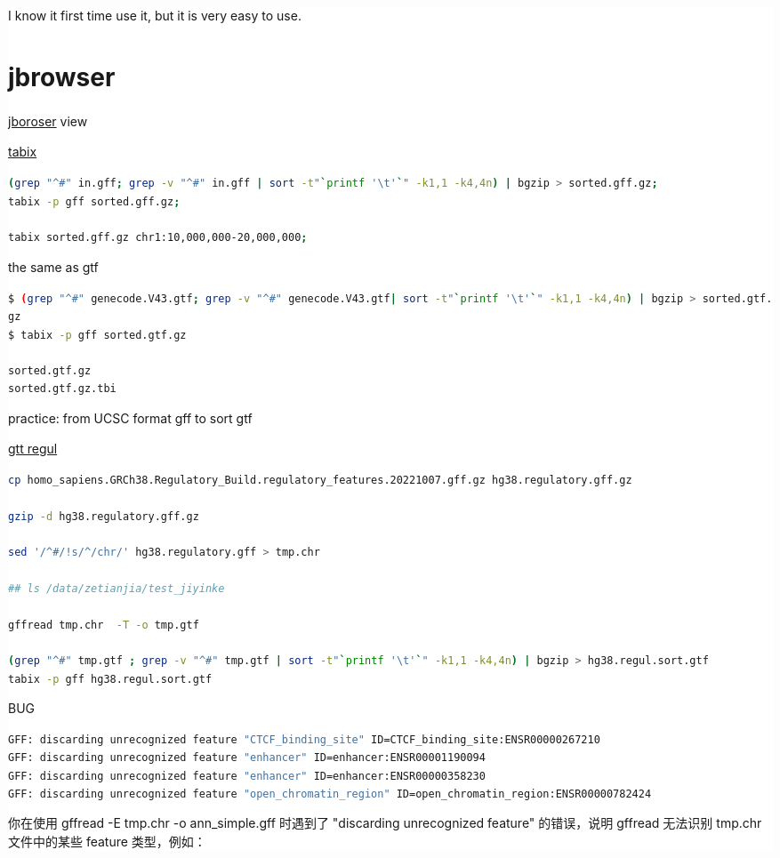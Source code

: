 I know it first time use it, but it is very easy to use.

# jbrowser

[jboroser](https://jbrowse.org/jb2/docs/quickstart_web/) view

[tabix](https://www.htslib.org/doc/tabix.html)
```bash
(grep "^#" in.gff; grep -v "^#" in.gff | sort -t"`printf '\t'`" -k1,1 -k4,4n) | bgzip > sorted.gff.gz;
tabix -p gff sorted.gff.gz;

tabix sorted.gff.gz chr1:10,000,000-20,000,000;
```

the same as gtf
```bash
$ (grep "^#" genecode.V43.gtf; grep -v "^#" genecode.V43.gtf| sort -t"`printf '\t'`" -k1,1 -k4,4n) | bgzip > sorted.gtf.gz
$ tabix -p gff sorted.gtf.gz

sorted.gtf.gz
sorted.gtf.gz.tbi

```
practice: from UCSC format gff to sort gtf

[gtt regul](https://ftp.ensembl.org/pub/release-113/regulation/homo_sapiens/)
```bash
cp homo_sapiens.GRCh38.Regulatory_Build.regulatory_features.20221007.gff.gz hg38.regulatory.gff.gz

gzip -d hg38.regulatory.gff.gz

sed '/^#/!s/^/chr/' hg38.regulatory.gff > tmp.chr

## ls /data/zetianjia/test_jiyinke

gffread tmp.chr  -T -o tmp.gtf

(grep "^#" tmp.gtf ; grep -v "^#" tmp.gtf | sort -t"`printf '\t'`" -k1,1 -k4,4n) | bgzip > hg38.regul.sort.gtf
tabix -p gff hg38.regul.sort.gtf
```
BUG
```bash
GFF: discarding unrecognized feature "CTCF_binding_site" ID=CTCF_binding_site:ENSR00000267210
GFF: discarding unrecognized feature "enhancer" ID=enhancer:ENSR00001190094
GFF: discarding unrecognized feature "enhancer" ID=enhancer:ENSR00000358230
GFF: discarding unrecognized feature "open_chromatin_region" ID=open_chromatin_region:ENSR00000782424
```

你在使用 gffread -E tmp.chr -o ann_simple.gff 时遇到了 "discarding unrecognized feature" 的错误，说明 gffread 无法识别 tmp.chr 文件中的某些 feature 类型，例如：
